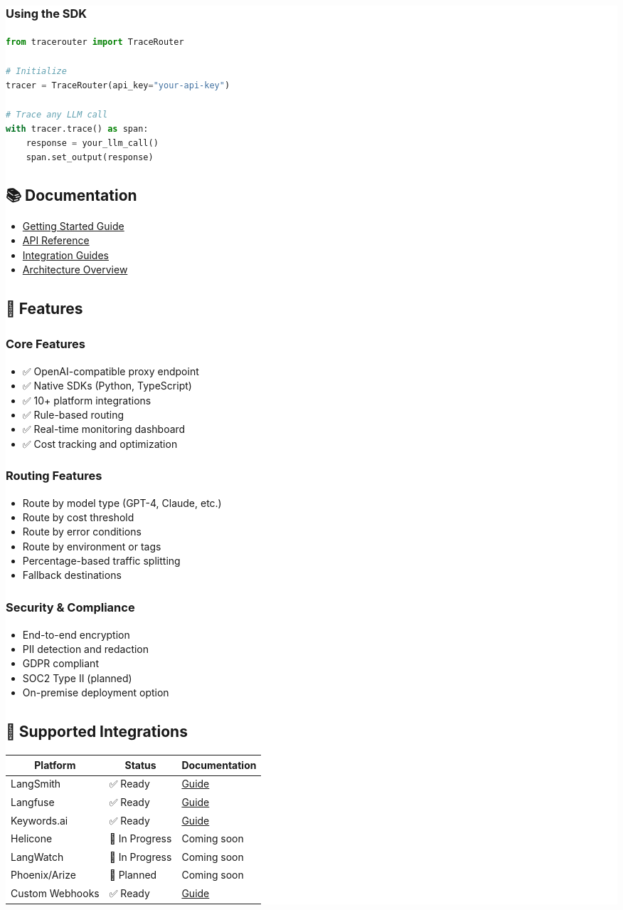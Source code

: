 ### Using the SDK

```python
from tracerouter import TraceRouter

# Initialize
tracer = TraceRouter(api_key="your-api-key")

# Trace any LLM call
with tracer.trace() as span:
    response = your_llm_call()
    span.set_output(response)
```

## 📚 Documentation

- [Getting Started Guide](docs/getting-started.md)
- [API Reference](docs/api-reference.md)
- [Integration Guides](docs/integrations/)
- [Architecture Overview](ARCHITECTURE.md)

## 🎯 Features

### Core Features
- ✅ OpenAI-compatible proxy endpoint
- ✅ Native SDKs (Python, TypeScript)
- ✅ 10+ platform integrations
- ✅ Rule-based routing
- ✅ Real-time monitoring dashboard
- ✅ Cost tracking and optimization

### Routing Features
- Route by model type (GPT-4, Claude, etc.)
- Route by cost threshold
- Route by error conditions
- Route by environment or tags
- Percentage-based traffic splitting
- Fallback destinations

### Security & Compliance
- End-to-end encryption
- PII detection and redaction
- GDPR compliant
- SOC2 Type II (planned)
- On-premise deployment option

## 🔗 Supported Integrations

| Platform | Status | Documentation |
|----------|--------|---------------|
| LangSmith | ✅ Ready | [Guide](docs/integrations/langsmith.md) |
| Langfuse | ✅ Ready | [Guide](docs/integrations/langfuse.md) |
| Keywords.ai | ✅ Ready | [Guide](docs/integrations/keywords.md) |
| Helicone | 🔄 In Progress | Coming soon |
| LangWatch | 🔄 In Progress | Coming soon |
| Phoenix/Arize | 📅 Planned | Coming soon |
| Custom Webhooks | ✅ Ready | [Guide](docs/integrations/webhooks.md) |